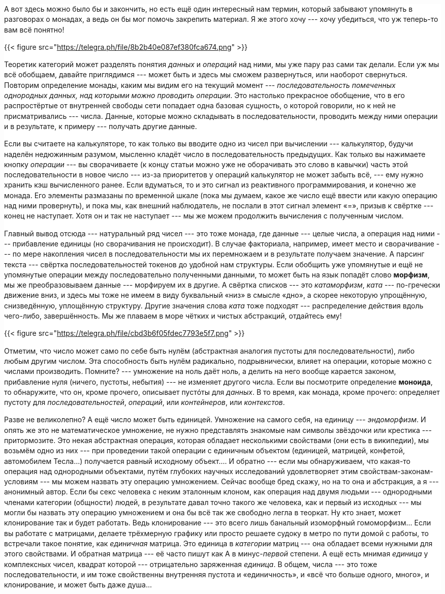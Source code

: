 А вот здесь можно было бы и закончить, но есть ещё один интересный нам термин, который забывают упомянуть в разговорах о монадах, а ведь он бы мог помочь закрепить материал. Я же этого хочу --- хочу убедиться, что уж теперь-то вам всё понятно!

{{< figure src="https://telegra.ph/file/8b2b40e087ef380fca674.png" >}}

Теоретик категорий может разделять понятия _данных_ и _операций_ над ними, мы уже пару раз сами так делали. Если уж мы всё обобщаем, давайте приглядимся --- может быть и здесь мы сможем развернуться, или наоборот свернуться. Повторим определение монады, каким мы видим его на текущий момент --- _последовательность помеченных однородных данных, над которыми можно проводить операции_. Это настолько прекрасное обобщение, что в его распростёртые от внутренней свободы сети попадает одна базовая сущность, о которой говорили, но к ней не присматривались --- числа. Данные, которые можно складывать в последовательности, проводить между ними операции и в результате, к примеру --- получать другие данные.

Если вы считаете на калькуляторе, то как только вы вводите одно из чисел при вычислении --- калькулятор, будучи наделён недюжинным разумом, мысленно кладёт число в последовательность предыдущих. Как только вы нажимаете кнопку _операции_ --- вы сворачиваете (к концу статьи можно уже не оборачивать это слово в кавычки) часть этой последовательности в новое число --- из-за приоритетов у операций калькулятор не может забыть всё, --- ему нужно хранить кэш вычисленного ранее. Если вдуматься, то и это сигнал из реактивного программирования, и конечно же монада. Его элементы размазаны по временной шкале (пока мы думаем, какое же число ещё ввести или какую операцию над ними провернуть), и пока мы, как внешний наблюдатель, не послали в этот сигнал элемент «=», призыв к свёртке --- конец не наступает. Хотя он и так не наступает --- мы же можем продолжить вычисления с полученным числом.

Главный вывод отсюда --- натуральный ряд чисел --- это тоже монада, где данные --- целые числа, а операция над ними --- прибавление единицы (но сворачивания не происходит). В случае факториала, например, имеет место и сворачивание --- по мере накопления чисел в последовательности мы их перемножаем и в результате получаем значение. А парсинг текста --- свёртка последовательностей токенов до удобной нам структуры. Если обобщить уже упомянутые и ещё не упомянутые операции между последовательно полученными данными, то может быть на язык попадёт слово **морфизм**, мы же преобразовываем данные --- морфируем их в другие. А свёртка списков --- это _катаморфизм_, _ката_ --- по-гречески движение вниз, и здесь мы тоже не имеем в виду буквальный «низ» в смысле «дно», а скорее некоторую упрощённую, снизведённую, уплощённую структуру. Другие значения слова _ката_ тоже подходят --- распределение действия вдоль чего-либо, завершённость. Мы же плаваем в море чётких и чистых абстракций, отдайтесь ему!

{{< figure src="https://telegra.ph/file/cbd3b6f05fdec7793e5f7.png" >}}

Отметим, что число может само по себе быть нулём (абстрактная аналогия пустоты для последовательности), либо любым другим числом. Эта способность быть нулём радикально, подрывнически, влияет на операции, которые можно с числами производить. Помните? --- умножение на ноль даёт ноль, а делить на него вообще карается законом, прибавление нуля (ничего, пустоты, небытия) --- не изменяет другого числа. Если вы посмотрите определение **моноида**, то обнаружите, что он, кроме прочего, описывает пустóты для _данных_. В то время, как монада, кроме прочего: определяет пустоту для _последовательностей_, _операций_, или _контейнеров_, или _контекстов_.

Разве не великолепно? А ещё число может быть единицей. Умножение на самого себя, на единицу --- _эндоморфизм_. И опять же это не математическое умножение, не нужно представлять знакомые нам символы звёздочки или крестика --- притормозите. Это некая абстрактная операция, которая обладает несколькими свойствами (они есть в википедии), мы возьмём одно из них --- при проведении такой операции с единичным объектом (единицей, матрицей, конфетой, автомобилем Тесла...) получается равный исходному объект.... И обратно --- если мы обнаруживаем, что какая-то операция над однородными объектами, путём глубоких научных исследований удовлетворяет этим свойствам-законам-условиям --- мы можем назвать эту операцию умножением. Сейчас вообще бред скажу, но на то она и абстракция, а я --- анонимный автор. Если бы секс человека с неким эталонным клоном, как операция над двумя людьми --- однородными членами категории (общности) людей, в результате давал точно такого же человека, как и первый из исходных --- мы могли бы назвать эту операцию умножением и она бы всё так же свободно легла в теоркат. Ну кто знает, может клонирование так и будет работать. Ведь клонирование --- это всего лишь банальный изоморфный гомоморфизм... Если вы работате с матрицами, делаете трёхмерную графику или просто решаете судоку в метро по пути домой с работы, то встречали такое понятие, как _единичная_ матрица. Это единица в _категории_ матриц --- она обладает всеми нужными для этого свойствами. И обратная матрица --- её часто пишут как A в минус-_первой_ степени. А ещё есть мнимая _единица_ у комплексных чисел, квадрат которой --- отрицательно заряженная _единица_. В общем, числа --- это тоже последовательности, и им тоже свойственны внутренняя пустота и «единичность», и «всё что больше одного, много», и клонирование, и может быть даже душа...
